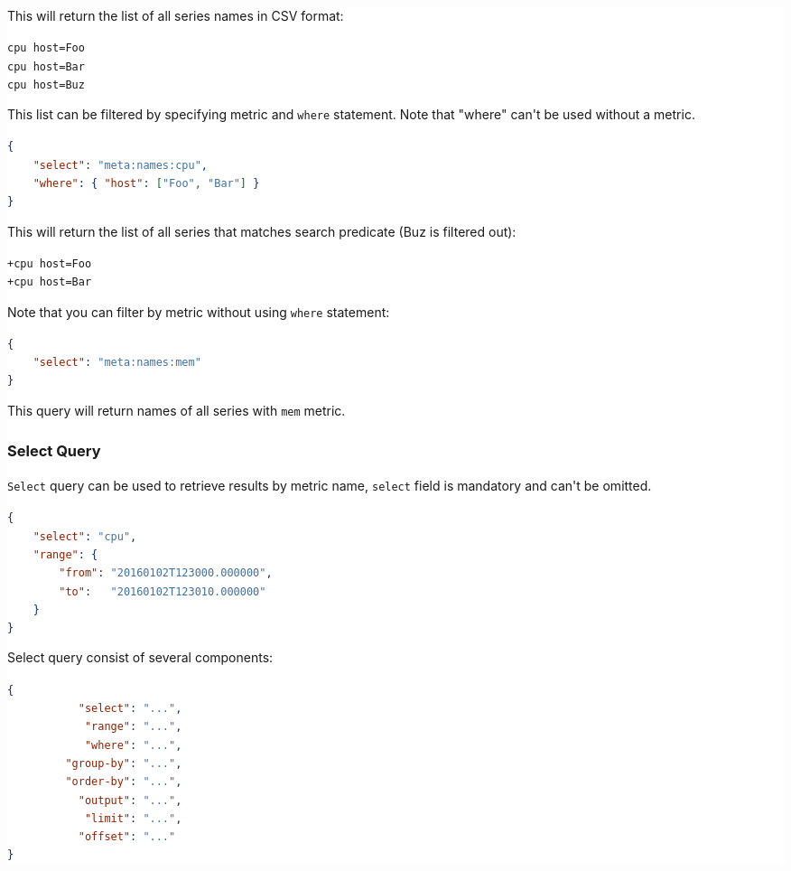 This will return the list of all series names in CSV format:

```
cpu host=Foo
cpu host=Bar
cpu host=Buz
```

This list can be filtered by specifying metric and `where` statement.
Note that "where" can't be used without a metric.

```json
{
    "select": "meta:names:cpu",
    "where": { "host": ["Foo", "Bar"] }
}
```

This will return the list of all series that matches search predicate (Buz is filtered out):

```
+cpu host=Foo
+cpu host=Bar
```

Note that you can filter by metric without using `where` statement:

```json
{
    "select": "meta:names:mem"
}
```

This query will return names of all series with `mem` metric.

### Select Query

`Select` query can be used to retrieve results by metric name, `select` field is mandatory and can't be omitted.

```json
{
    "select": "cpu",
    "range": {
        "from": "20160102T123000.000000",
        "to":   "20160102T123010.000000"
    }
}
```

Select query consist of several components:

```json
{
           "select": "...",
            "range": "...",
            "where": "...",
         "group-by": "...",
         "order-by": "...",
           "output": "...",
            "limit": "...",
           "offset": "..."
}
```
